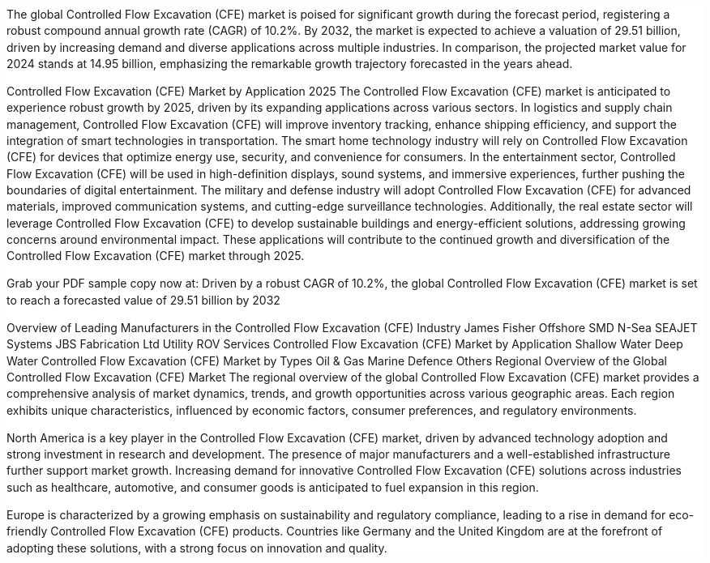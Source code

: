 The global Controlled Flow Excavation (CFE) market is poised for significant growth during the forecast period, registering a robust compound annual growth rate (CAGR) of 10.2%. By 2032, the market is expected to achieve a valuation of 29.51 billion, driven by increasing demand and diverse applications across multiple industries. In comparison, the projected market value for 2024 stands at 14.95 billion, emphasizing the remarkable growth trajectory forecasted in the years ahead. 

Controlled Flow Excavation (CFE) Market by Application 2025
The Controlled Flow Excavation (CFE) market is anticipated to experience robust growth by 2025, driven by its expanding applications across various sectors. In logistics and supply chain management, Controlled Flow Excavation (CFE) will improve inventory tracking, enhance shipping efficiency, and support the integration of smart technologies in transportation. The smart home technology industry will rely on Controlled Flow Excavation (CFE) for devices that optimize energy use, security, and convenience for consumers. In the entertainment sector, Controlled Flow Excavation (CFE) will be used in high-definition displays, sound systems, and immersive experiences, further pushing the boundaries of digital entertainment. The military and defense industry will adopt Controlled Flow Excavation (CFE) for advanced materials, improved communication systems, and cutting-edge surveillance technologies. Additionally, the real estate sector will leverage Controlled Flow Excavation (CFE) to develop sustainable buildings and energy-efficient solutions, addressing growing concerns around environmental impact. These applications will contribute to the continued growth and diversification of the Controlled Flow Excavation (CFE) market through 2025.

Grab your PDF sample copy now at: Driven by a robust CAGR of 10.2%, the global Controlled Flow Excavation (CFE) market is set to reach a forecasted value of 29.51 billion by 2032

Overview of Leading Manufacturers in the Controlled Flow Excavation (CFE) Industry
James Fisher Offshore
SMD
N-Sea
SEAJET Systems
JBS Fabrication Ltd
Utility ROV Services
Controlled Flow Excavation (CFE) Market by Application
Shallow Water
Deep Water
Controlled Flow Excavation (CFE) Market by Types
Oil & Gas
Marine
Defence
Others
Regional Overview of the Global Controlled Flow Excavation (CFE) Market
The regional overview of the global Controlled Flow Excavation (CFE) market provides a comprehensive analysis of market dynamics, trends, and growth opportunities across various geographic areas. Each region exhibits unique characteristics, influenced by economic factors, consumer preferences, and regulatory environments.

North America is a key player in the Controlled Flow Excavation (CFE) market, driven by advanced technology adoption and strong investment in research and development. The presence of major manufacturers and a well-established infrastructure further support market growth. Increasing demand for innovative Controlled Flow Excavation (CFE) solutions across industries such as healthcare, automotive, and consumer goods is anticipated to fuel expansion in this region.

Europe is characterized by a growing emphasis on sustainability and regulatory compliance, leading to a rise in demand for eco-friendly Controlled Flow Excavation (CFE) products. Countries like Germany and the United Kingdom are at the forefront of adopting these solutions, with a strong focus on innovation and quality.
